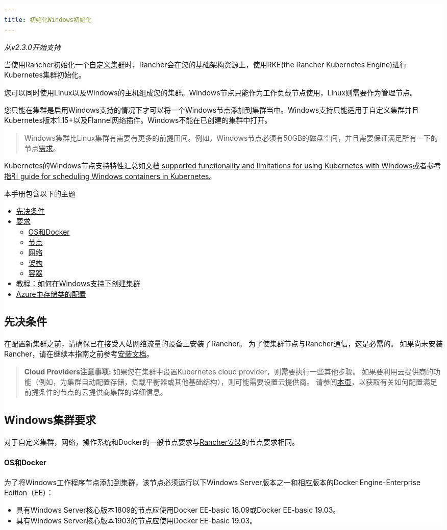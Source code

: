 ```yaml
---
title: 初始化Windows初始化
---
```


_从v2.3.0开始支持_

当使用Rancher初始化一个[自定义集群](/docs/cluster-provisioning/custom-clusters/)时，Rancher会在您的基础架构资源上，使用RKE(the Rancher Kubernetes Engine)进行Kubernetes集群初始化。

您可以同时使用Linux以及Windows的主机组成您的集群。Windows节点只能作为工作负载节点使用，Linux则需要作为管理节点。

您只能在集群是启用Windows支持的情况下才可以将一个Windows节点添加到集群当中。Windows支持只能适用于自定义集群并且Kubernetes版本1.15+以及Flannel网络插件。Windows不能在已创建的集群中打开。

> Windows集群比Linux集群有需要有更多的前提田间。例如，Windows节点必须有50GB的磁盘空间，并且需要保证满足所有一下的节点[需求](#requirements-for-windows-clusters)。

Kubernetes的Windows节点支持特性汇总如[文档 supported functionality and limitations for using Kubernetes with Windows](https://kubernetes.io/docs/setup/production-environment/windows/intro-windows-in-kubernetes/#supported-functionality-and-limitations)或者参考[指引 guide for scheduling Windows containers in Kubernetes](https://kubernetes.io/docs/setup/production-environment/windows/user-guide-windows-containers/)。

本手册包含以下的主题



- [先决条件](#先决条件)
- [要求](#Windows集群要求)
  - [OS和Docker](#OS和Docker)
  - [节点](#节点)
  - [网络](#网络)
  - [架构](#架构)
  - [容器](#容器)
- [教程：如何在Windows支持下创建集群](#教程：如何在Windows支持下创建集群)
- [Azure中存储类的配置](#Azure中存储类的配置)


## 先决条件

在配置新集群之前，请确保已在接受入站网络流量的设备上安装了Rancher。 为了使集群节点与Rancher通信，这是必需的。 如果尚未安装Rancher，请在继续本指南之前参考[安装文档](/docs/installation/)。

> **Cloud Providers注意事项:** 如果您在集群中设置Kubernetes cloud provider，则需要执行一些其他步骤。 如果要利用云提供商的功能（例如，为集群自动配置存储，负载平衡器或其他基础结构），则可能需要设置云提供商。 请参阅[本页](/docs/cluster-provisioning/rke-clusters/options/cloud-providers/)，以获取有关如何配置满足前提条件的节点的云提供商集群的详细信息。

## Windows集群要求

对于自定义集群，网络，操作系统和Docker的一般节点要求与[Rancher安装](/docs/installation/requirements/)的节点要求相同。

#### OS和Docker

为了将Windows工作程序节点添加到集群，该节点必须运行以下Windows Server版本之一和相应版本的Docker Engine-Enterprise Edition（EE）：

- 具有Windows Server核心版本1809的节点应使用Docker EE-basic 18.09或Docker EE-basic 19.03。
- 具有Windows Server核心版本1903的节点应使用Docker EE-basic 19.03。
